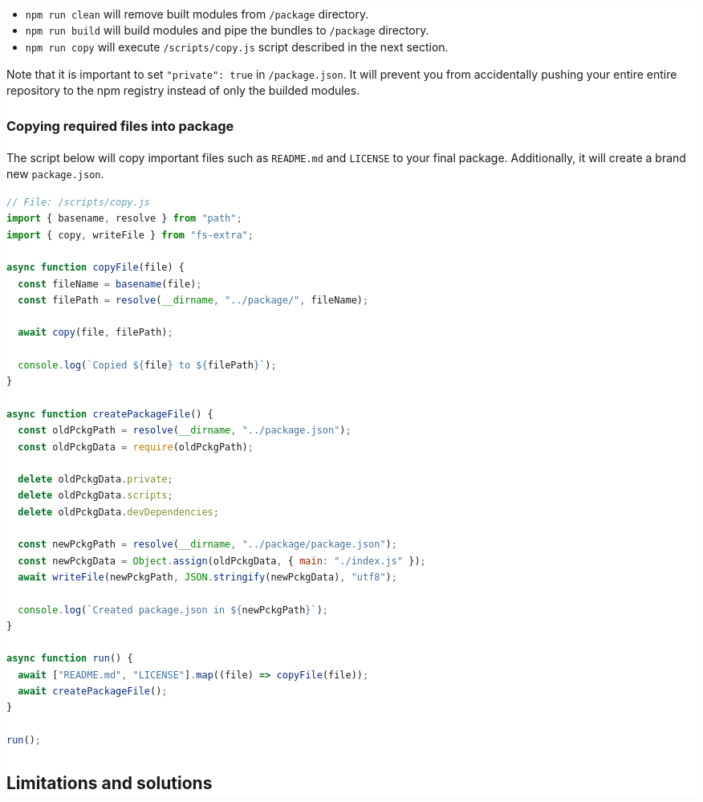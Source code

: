 - `npm run clean` will remove built modules from `/package` directory.
- `npm run build` will build modules and pipe the bundles to `/package` directory.
- `npm run copy` will execute `/scripts/copy.js` script described in the next section.

Note that it is important to set `"private": true` in `/package.json`. It will prevent you from accidentally pushing your entire entire repository to the npm registry instead of only the builded modules.

### Copying required files into package

The script below will copy important files such as `README.md` and `LICENSE` to your final package. Additionally, it will create a brand new `package.json`.

```javascript
// File: /scripts/copy.js
import { basename, resolve } from "path";
import { copy, writeFile } from "fs-extra";

async function copyFile(file) {
  const fileName = basename(file);
  const filePath = resolve(__dirname, "../package/", fileName);

  await copy(file, filePath);

  console.log(`Copied ${file} to ${filePath}`);
}

async function createPackageFile() {
  const oldPckgPath = resolve(__dirname, "../package.json");
  const oldPckgData = require(oldPckgPath);

  delete oldPckgData.private;
  delete oldPckgData.scripts;
  delete oldPckgData.devDependencies;

  const newPckgPath = resolve(__dirname, "../package/package.json");
  const newPckgData = Object.assign(oldPckgData, { main: "./index.js" });
  await writeFile(newPckgPath, JSON.stringify(newPckgData), "utf8");

  console.log(`Created package.json in ${newPckgPath}`);
}

async function run() {
  await ["README.md", "LICENSE"].map((file) => copyFile(file));
  await createPackageFile();
}

run();
```

## Limitations and solutions


[1]: http://exploringjs.com/es6/ch_modules.html#static-module-structure "Exploring JS – Static module structure"
[2]: https://github.com/tc39/proposal-bind-operator "ECMAScript This-Binding Syntax"
[3]: https://github.com/tc39/proposal-pipeline-operator "ESNext Proposal: The Pipeline Operator"
[4]: https://rollupjs.org/guide/en#tree-shaking "Rollup – Tree shaking documentation"
[5]: http://david-rodenas.com/posts/rollup-vs-webpack-and-tree-shaking "Rollup vs. Webpack – Tree shaking"
[6]: https://palantir.github.io/tslint/rules/no-default-export/ "TSLint rules – no default export"
[7]: https://webpack.js.org/guides/tree-shaking/ "Webpack – Tree shaking documentation"
